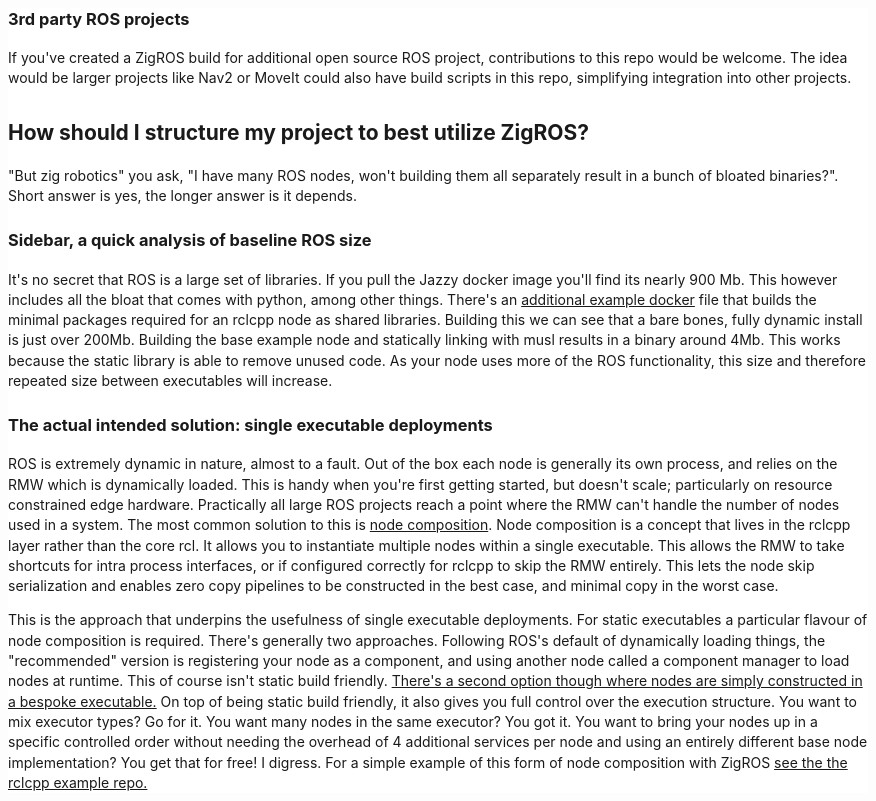 ### 3rd party ROS projects

If you've created a ZigROS build for additional open source ROS project, contributions to this repo would be welcome.
The idea would be larger projects like Nav2 or MoveIt could also have build scripts in this repo, simplifying integration into other projects.

## How should I structure my project to best utilize ZigROS?

"But zig robotics" you ask, "I have many ROS nodes, won't building them all separately result in a bunch of bloated binaries?".
Short answer is yes, the longer answer is it depends.

### Sidebar, a quick analysis of baseline ROS size

It's no secret that ROS is a large set of libraries.
If you pull the Jazzy docker image you'll find its nearly 900 Mb.
This however includes all the bloat that comes with python, among other things.
There's an [additional example docker](../examples/docker/base-ros-install.Dockerfile) file that builds the minimal packages required for an rclcpp node as shared libraries.
Building this we can see that a bare bones, fully dynamic install is just over 200Mb.
Building the base example node and statically linking with musl results in a binary around 4Mb.
This works because the static library is able to remove unused code.
As your node uses more of the ROS functionality, this size and therefore repeated size between executables will increase.

### The actual intended solution: single executable deployments

ROS is extremely dynamic in nature, almost to a fault.
Out of the box each node is generally its own process, and relies on the RMW which is dynamically loaded.
This is handy when you're first getting started, but doesn't scale; particularly on resource constrained edge hardware.
Practically all large ROS projects reach a point where the RMW can't handle the number of nodes used in a system.
The most common solution to this is [node composition](https://docs.ros.org/en/jazzy/Concepts/Intermediate/About-Composition.html).
Node composition is a concept that lives in the rclcpp layer rather than the core rcl.
It allows you to instantiate multiple nodes within a single executable.
This allows the RMW to take shortcuts for intra process interfaces, or if configured correctly for rclcpp to skip the RMW entirely.
This lets the node skip serialization and enables zero copy pipelines to be constructed in the best case, and minimal copy in the worst case.

This is the approach that underpins the usefulness of single executable deployments.
For static executables a particular flavour of node composition is required.
There's generally two approaches.
Following ROS's default of dynamically loading things, the "recommended" version is registering your node as a component, and using another node called a component manager to load nodes at runtime.
This of course isn't static build friendly.
[There's a second option though where nodes are simply constructed in a bespoke executable.](https://docs.ros.org/en/jazzy/Tutorials/Intermediate/Composition.html#compile-time-composition-with-hardcoded-nodes)
On top of being static build friendly, it also gives you full control over the execution structure.
You want to mix executor types? Go for it.
You want many nodes in the same executor? You got it.
You want to bring your nodes up in a specific controlled order without needing the overhead of 4 additional services per node and using an entirely different base node implementation? You get that for free!
I digress. 
For a simple example of this form of node composition with ZigROS [see the the rclcpp example repo.](https://github.com/zig-robotics/rclcpp_example)